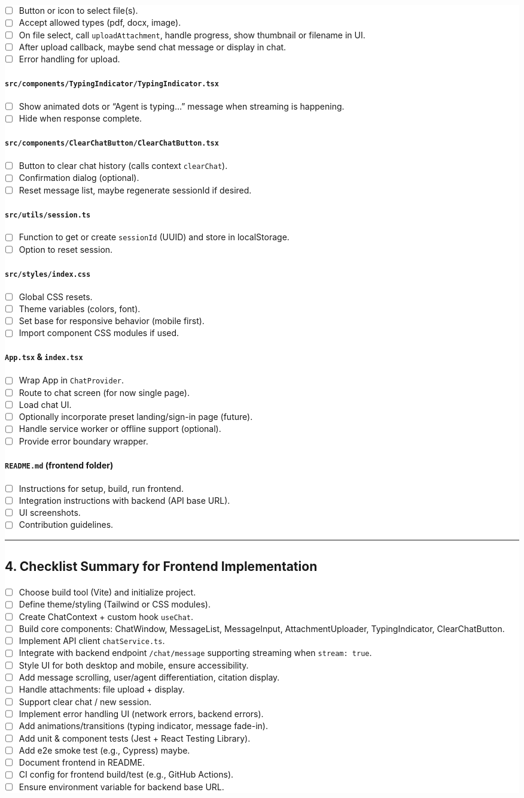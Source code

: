 * [ ] Button or icon to select file(s).
* [ ] Accept allowed types (pdf, docx, image).
* [ ] On file select, call `uploadAttachment`, handle progress, show thumbnail or filename in UI.
* [ ] After upload callback, maybe send chat message or display in chat.
* [ ] Error handling for upload.

#### `src/components/TypingIndicator/TypingIndicator.tsx`

* [ ] Show animated dots or “Agent is typing…” message when streaming is happening.
* [ ] Hide when response complete.

#### `src/components/ClearChatButton/ClearChatButton.tsx`

* [ ] Button to clear chat history (calls context `clearChat`).
* [ ] Confirmation dialog (optional).
* [ ] Reset message list, maybe regenerate sessionId if desired.

#### `src/utils/session.ts`

* [ ] Function to get or create `sessionId` (UUID) and store in localStorage.
* [ ] Option to reset session.

#### `src/styles/index.css`

* [ ] Global CSS resets.
* [ ] Theme variables (colors, font).
* [ ] Set base for responsive behavior (mobile first).
* [ ] Import component CSS modules if used.

#### `App.tsx` & `index.tsx`

* [ ] Wrap App in `ChatProvider`.
* [ ] Route to chat screen (for now single page).
* [ ] Load chat UI.
* [ ] Optionally incorporate preset landing/sign-in page (future).
* [ ] Handle service worker or offline support (optional).
* [ ] Provide error boundary wrapper.

#### `README.md` (frontend folder)

* [ ] Instructions for setup, build, run frontend.
* [ ] Integration instructions with backend (API base URL).
* [ ] UI screenshots.
* [ ] Contribution guidelines.

---

## 4. Checklist Summary for Frontend Implementation

* [ ] Choose build tool (Vite) and initialize project.
* [ ] Define theme/styling (Tailwind or CSS modules).
* [ ] Create ChatContext + custom hook `useChat`.
* [ ] Build core components: ChatWindow, MessageList, MessageInput, AttachmentUploader, TypingIndicator, ClearChatButton.
* [ ] Implement API client `chatService.ts`.
* [ ] Integrate with backend endpoint `/chat/message` supporting streaming when `stream: true`.
* [ ] Style UI for both desktop and mobile, ensure accessibility.
* [ ] Add message scrolling, user/agent differentiation, citation display.
* [ ] Handle attachments: file upload + display.
* [ ] Support clear chat / new session.
* [ ] Implement error handling UI (network errors, backend errors).
* [ ] Add animations/transitions (typing indicator, message fade-in).
* [ ] Add unit & component tests (Jest + React Testing Library).
* [ ] Add e2e smoke test (e.g., Cypress) maybe.
* [ ] Document frontend in README.
* [ ] CI config for frontend build/test (e.g., GitHub Actions).
* [ ] Ensure environment variable for backend base URL.

[1]: https://www.reactjsindia.com/blog/reactjs-for-chatbot-development/?utm_source=chatgpt.com "ReactJS for Chatbot Development: Upraise Your Customer Service"
[2]: https://helloyubo.com/8-best-practices-to-build-chatbots-with-attractive-ui-design/?utm_source=chatgpt.com "8 best practices to build chatbots with attractive UI design  -"